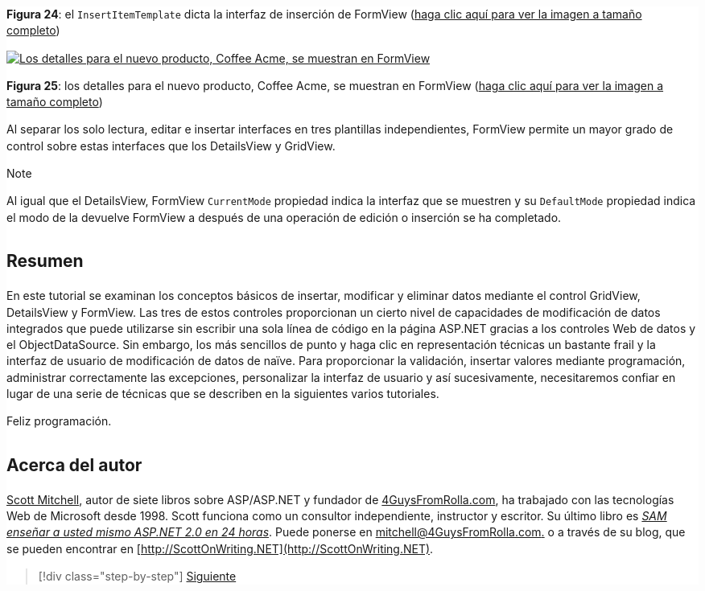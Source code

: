 **Figura 24**: el `InsertItemTemplate` dicta la interfaz de inserción de FormView ([haga clic aquí para ver la imagen a tamaño completo](an-overview-of-inserting-updating-and-deleting-data-cs/_static/image62.png))


[![Los detalles para el nuevo producto, Coffee Acme, se muestran en FormView](an-overview-of-inserting-updating-and-deleting-data-cs/_static/image64.png)](an-overview-of-inserting-updating-and-deleting-data-cs/_static/image63.png)

**Figura 25**: los detalles para el nuevo producto, Coffee Acme, se muestran en FormView ([haga clic aquí para ver la imagen a tamaño completo](an-overview-of-inserting-updating-and-deleting-data-cs/_static/image65.png))


Al separar los solo lectura, editar e insertar interfaces en tres plantillas independientes, FormView permite un mayor grado de control sobre estas interfaces que los DetailsView y GridView.

> [!NOTE]
> Al igual que el DetailsView, FormView `CurrentMode` propiedad indica la interfaz que se muestren y su `DefaultMode` propiedad indica el modo de la devuelve FormView a después de una operación de edición o inserción se ha completado.


## <a name="summary"></a>Resumen

En este tutorial se examinan los conceptos básicos de insertar, modificar y eliminar datos mediante el control GridView, DetailsView y FormView. Las tres de estos controles proporcionan un cierto nivel de capacidades de modificación de datos integrados que puede utilizarse sin escribir una sola línea de código en la página ASP.NET gracias a los controles Web de datos y el ObjectDataSource. Sin embargo, los más sencillos de punto y haga clic en representación técnicas un bastante frail y la interfaz de usuario de modificación de datos de naïve. Para proporcionar la validación, insertar valores mediante programación, administrar correctamente las excepciones, personalizar la interfaz de usuario y así sucesivamente, necesitaremos confiar en lugar de una serie de técnicas que se describen en la siguientes varios tutoriales.

Feliz programación.

## <a name="about-the-author"></a>Acerca del autor

[Scott Mitchell](http://www.4guysfromrolla.com/ScottMitchell.shtml), autor de siete libros sobre ASP/ASP.NET y fundador de [4GuysFromRolla.com](http://www.4guysfromrolla.com), ha trabajado con las tecnologías Web de Microsoft desde 1998. Scott funciona como un consultor independiente, instructor y escritor. Su último libro es [*SAM enseñar a usted mismo ASP.NET 2.0 en 24 horas*](https://www.amazon.com/exec/obidos/ASIN/0672327384/4guysfromrollaco). Puede ponerse en [ mitchell@4GuysFromRolla.com.](mailto:mitchell@4GuysFromRolla.com) o a través de su blog, que se pueden encontrar en [http://ScottOnWriting.NET](http://ScottOnWriting.NET).

>[!div class="step-by-step"]
[Siguiente](examining-the-events-associated-with-inserting-updating-and-deleting-cs.md)

